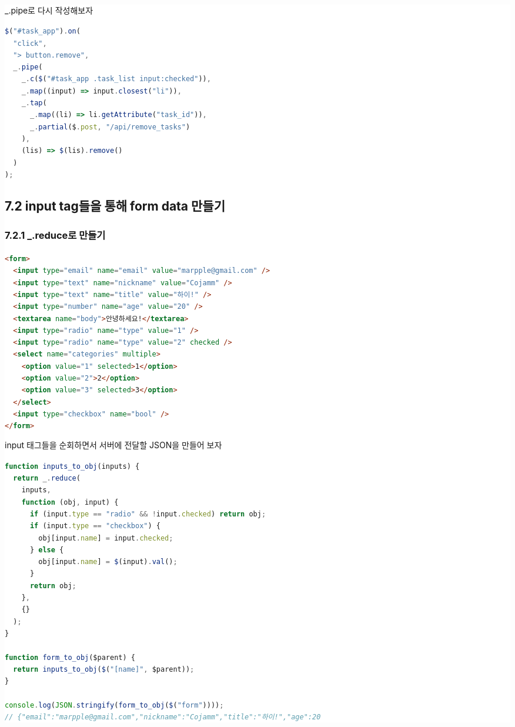 \_.pipe로 다시 작성해보자

```javascript
$("#task_app").on(
  "click",
  "> button.remove",
  _.pipe(
    _.c($("#task_app .task_list input:checked")),
    _.map((input) => input.closest("li")),
    _.tap(
      _.map((li) => li.getAttribute("task_id")),
      _.partial($.post, "/api/remove_tasks")
    ),
    (lis) => $(lis).remove()
  )
);
```

## 7.2 input tag들을 통해 form data 만들기

### 7.2.1 \_.reduce로 만들기

```html
<form>
  <input type="email" name="email" value="marpple@gmail.com" />
  <input type="text" name="nickname" value="Cojamm" />
  <input type="text" name="title" value="하이!" />
  <input type="number" name="age" value="20" />
  <textarea name="body">안녕하세요!</textarea>
  <input type="radio" name="type" value="1" />
  <input type="radio" name="type" value="2" checked />
  <select name="categories" multiple>
    <option value="1" selected>1</option>
    <option value="2">2</option>
    <option value="3" selected>3</option>
  </select>
  <input type="checkbox" name="bool" />
</form>
```

input 태그들을 순회하면서 서버에 전달할 JSON을 만들어 보자

```javascript
function inputs_to_obj(inputs) {
  return _.reduce(
    inputs,
    function (obj, input) {
      if (input.type == "radio" && !input.checked) return obj;
      if (input.type == "checkbox") {
        obj[input.name] = input.checked;
      } else {
        obj[input.name] = $(input).val();
      }
      return obj;
    },
    {}
  );
}

function form_to_obj($parent) {
  return inputs_to_obj($("[name]", $parent));
}

console.log(JSON.stringify(form_to_obj($("form"))));
// {"email":"marpple@gmail.com","nickname":"Cojamm","title":"하이!","age":20
```